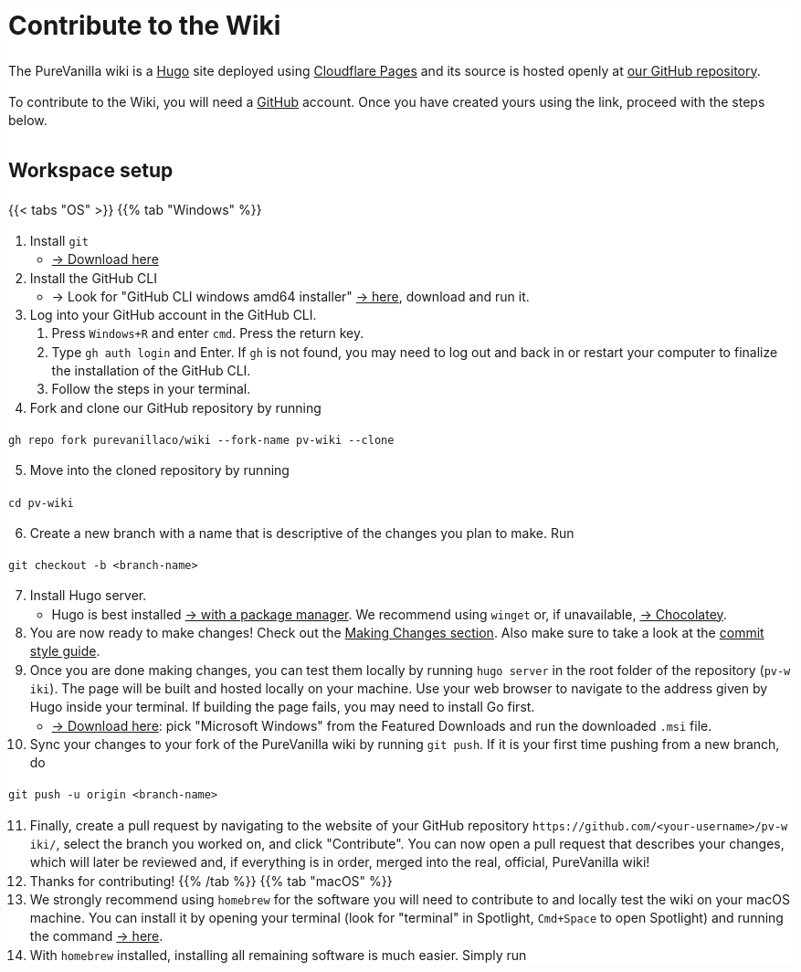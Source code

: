 # Contribute to the Wiki

The PureVanilla wiki is a [Hugo](https://gohugo.io/) site deployed using [Cloudflare Pages](https://pages.cloudflare.com/) and its source is hosted openly at [our GitHub repository](https://github.com/purevanillaco/wiki).

To contribute to the Wiki, you will need a [GitHub](https://github.com/signup) account. Once you have created yours using the link, proceed with the steps below.

## Workspace setup

{{< tabs "OS" >}}
{{% tab "Windows" %}}
1. Install `git`
	* [→ Download here](https://git-scm.com/downloads)
2. Install the GitHub CLI
	* → Look for "GitHub CLI windows amd64 installer" [→ here](https://github.com/cli/cli/releases/latest), download and run it.
3. Log into your GitHub account in the GitHub CLI.
	1. Press `Windows+R` and enter `cmd`. Press the return key.
	2. Type `gh auth login` and Enter. If `gh` is not found, you may need to log out and back in or restart your computer to finalize the installation of the GitHub CLI.
	3. Follow the steps in your terminal.
4. Fork and clone our GitHub repository by running
```batch
gh repo fork purevanillaco/wiki --fork-name pv-wiki --clone
```
5. Move into the cloned repository by running
```batch
cd pv-wiki
```
6. Create a new branch with a name that is descriptive of the changes you plan to make. Run
```batch
git checkout -b <branch-name>
```
7. Install Hugo server.
	* Hugo is best installed [→ with a package manager](https://gohugo.io/installation/windows/#package-managers). We recommend using `winget` or, if unavailable, [→ Chocolatey](https://chocolatey.org/install#install-step2).
8. You are now ready to make changes! Check out the [Making Changes section](#making-changes). Also make sure to take a look at the [commit style guide](#commits).
9. Once you are done making changes, you can test them locally by running `hugo server` in the root folder of the repository (`pv-wiki`). The page will be built and hosted locally on your machine. Use your web browser to navigate to the address given by Hugo inside your terminal. If building the page fails, you may need to install Go first.
	* [→ Download here](https://go.dev/dl/): pick "Microsoft Windows" from the Featured Downloads and run the downloaded `.msi` file.
10. Sync your changes to your fork of the PureVanilla wiki by running `git push`. If it is your first time pushing from a new branch, do
```batch
git push -u origin <branch-name>
```
11. Finally, create a pull request by navigating to the website of your GitHub repository `https://github.com/<your-username>/pv-wiki/`, select the branch you worked on, and click "Contribute". You can now open a pull request that describes your changes, which will later be reviewed and, if everything is in order, merged into the real, official, PureVanilla wiki!
12. Thanks for contributing!
{{% /tab %}}
{{% tab "macOS" %}}
1. We strongly recommend using `homebrew` for the software you will need to contribute to and locally test the wiki on your macOS machine. You can install it by opening your terminal (look for "terminal" in Spotlight, `Cmd+Space` to open Spotlight) and running the command [→ here](https://brew.sh/#install).
2. With `homebrew` installed, installing all remaining software is much easier. Simply run